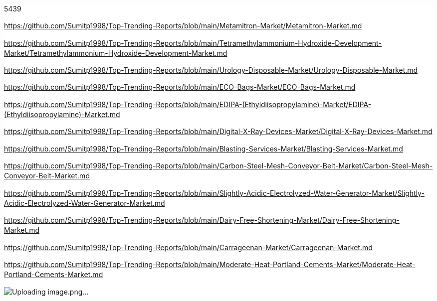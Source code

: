 5439</p><p><a href="https://github.com/Sumitp1998/Top-Trending-Reports/blob/main/Metamitron-Market/Metamitron-Market.md">https://github.com/Sumitp1998/Top-Trending-Reports/blob/main/Metamitron-Market/Metamitron-Market.md</a></p><p><a href="https://github.com/Sumitp1998/Top-Trending-Reports/blob/main/Tetramethylammonium-Hydroxide-Development-Market/Tetramethylammonium-Hydroxide-Development-Market.md">https://github.com/Sumitp1998/Top-Trending-Reports/blob/main/Tetramethylammonium-Hydroxide-Development-Market/Tetramethylammonium-Hydroxide-Development-Market.md</a></p><p><a href="https://github.com/Sumitp1998/Top-Trending-Reports/blob/main/Urology-Disposable-Market/Urology-Disposable-Market.md">https://github.com/Sumitp1998/Top-Trending-Reports/blob/main/Urology-Disposable-Market/Urology-Disposable-Market.md</a></p><p><a href="https://github.com/Sumitp1998/Top-Trending-Reports/blob/main/ECO-Bags-Market/ECO-Bags-Market.md">https://github.com/Sumitp1998/Top-Trending-Reports/blob/main/ECO-Bags-Market/ECO-Bags-Market.md</a></p><p><a href="https://github.com/Sumitp1998/Top-Trending-Reports/blob/main/EDIPA-(Ethyldiisopropylamine)-Market/EDIPA-(Ethyldiisopropylamine)-Market.md">https://github.com/Sumitp1998/Top-Trending-Reports/blob/main/EDIPA-(Ethyldiisopropylamine)-Market/EDIPA-(Ethyldiisopropylamine)-Market.md</a></p><p><a href="https://github.com/Sumitp1998/Top-Trending-Reports/blob/main/Digital-X-Ray-Devices-Market/Digital-X-Ray-Devices-Market.md">https://github.com/Sumitp1998/Top-Trending-Reports/blob/main/Digital-X-Ray-Devices-Market/Digital-X-Ray-Devices-Market.md</a></p><p><a href="https://github.com/Sumitp1998/Top-Trending-Reports/blob/main/Blasting-Services-Market/Blasting-Services-Market.md">https://github.com/Sumitp1998/Top-Trending-Reports/blob/main/Blasting-Services-Market/Blasting-Services-Market.md</a></p><p><a href="https://github.com/Sumitp1998/Top-Trending-Reports/blob/main/Carbon-Steel-Mesh-Conveyor-Belt-Market/Carbon-Steel-Mesh-Conveyor-Belt-Market.md">https://github.com/Sumitp1998/Top-Trending-Reports/blob/main/Carbon-Steel-Mesh-Conveyor-Belt-Market/Carbon-Steel-Mesh-Conveyor-Belt-Market.md</a></p><p><a href="https://github.com/Sumitp1998/Top-Trending-Reports/blob/main/Slightly-Acidic-Electrolyzed-Water-Generator-Market/Slightly-Acidic-Electrolyzed-Water-Generator-Market.md">https://github.com/Sumitp1998/Top-Trending-Reports/blob/main/Slightly-Acidic-Electrolyzed-Water-Generator-Market/Slightly-Acidic-Electrolyzed-Water-Generator-Market.md</a></p><p><a href="https://github.com/Sumitp1998/Top-Trending-Reports/blob/main/Dairy-Free-Shortening-Market/Dairy-Free-Shortening-Market.md">https://github.com/Sumitp1998/Top-Trending-Reports/blob/main/Dairy-Free-Shortening-Market/Dairy-Free-Shortening-Market.md</a></p><p><a href="https://github.com/Sumitp1998/Top-Trending-Reports/blob/main/Carrageenan-Market/Carrageenan-Market.md">https://github.com/Sumitp1998/Top-Trending-Reports/blob/main/Carrageenan-Market/Carrageenan-Market.md</a></p><p><a href="https://github.com/Sumitp1998/Top-Trending-Reports/blob/main/Moderate-Heat-Portland-Cements-Market/Moderate-Heat-Portland-Cements-Market.md">https://github.com/Sumitp1998/Top-Trending-Reports/blob/main/Moderate-Heat-Portland-Cements-Market/Moderate-Heat-Portland-Cements-Market.md</a></p>
![Uploading image.png…]()
